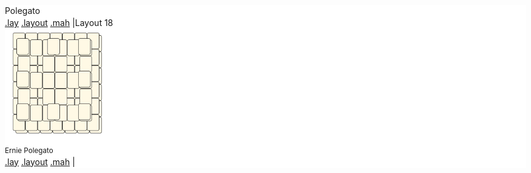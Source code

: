 Polegato</sub> <br>[.lay](./eplayouts/eplayout06/layout_17.lay)  [.layout](./eplayouts/eplayout06/layout_17.layout)  [.mah](./eplayouts/eplayout06/layout_17.mah) |Layout 18<br><img src="./eplayouts/eplayout06/layout_18.svg" height="180" width="175"><br> <sub>Ernie Polegato</sub> <br>[.lay](./eplayouts/eplayout06/layout_18.lay)  [.layout](./eplayouts/eplayout06/layout_18.layout)
[.mah](./eplayouts/eplayout06/layout_18.mah) |